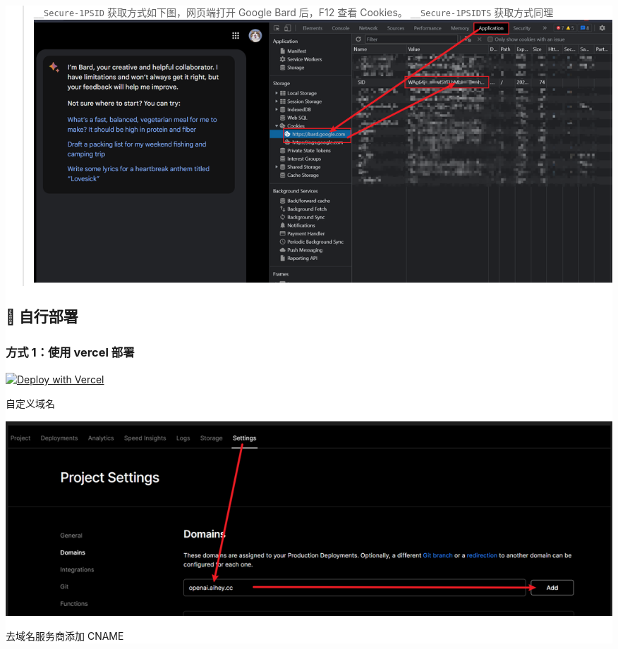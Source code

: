 > `__Secure-1PSID` 获取方式如下图，网页端打开 Google Bard 后，F12 查看 Cookies。
> `__Secure-1PSIDTS` 获取方式同理
> ![googlebard.png](assets/googlebard.png)

## 🎉 自行部署

### 方式 1：使用 vercel 部署

[![Deploy with Vercel](https://vercel.com/button)](https://vercel.com/new/clone?demo-title=openai-proxy&repository-name=openai-proxy&repository-url=https://github.com/UNICKCHENG/openai-proxy&from=github)

自定义域名

![](assets/vercel.png)

去域名服务商添加 CNAME
